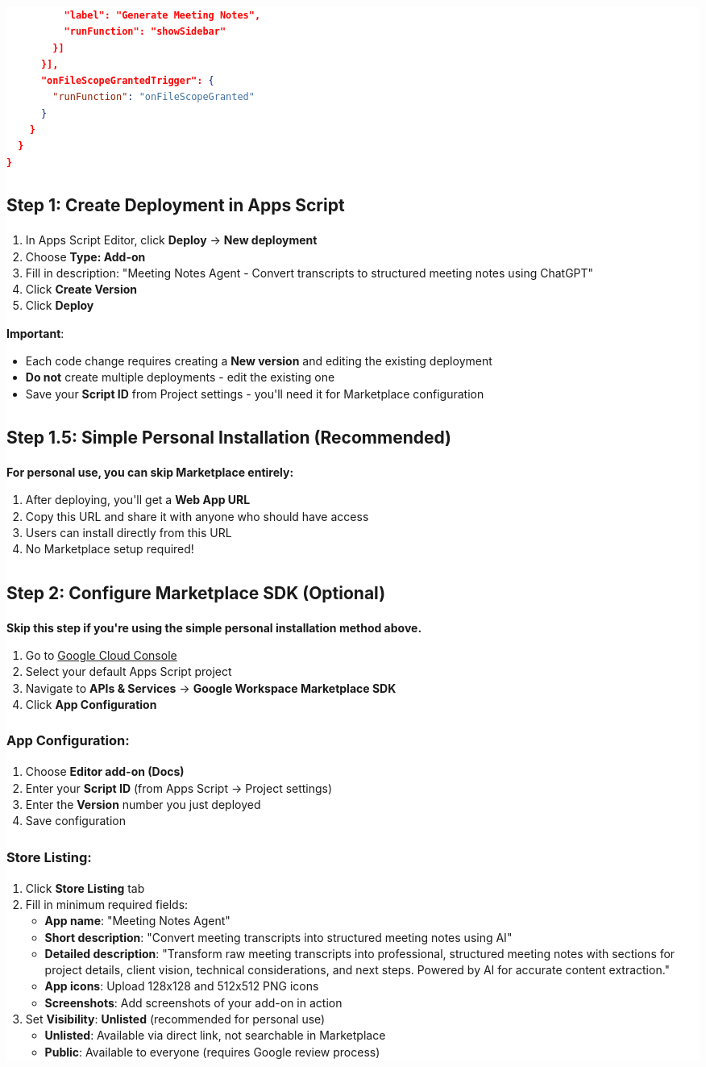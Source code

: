 ```json
          "label": "Generate Meeting Notes",
          "runFunction": "showSidebar"
        }]
      }],
      "onFileScopeGrantedTrigger": {
        "runFunction": "onFileScopeGranted"
      }
    }
  }
}
```

## Step 1: Create Deployment in Apps Script

1. In Apps Script Editor, click **Deploy** → **New deployment**
2. Choose **Type: Add-on**
3. Fill in description: "Meeting Notes Agent - Convert transcripts to structured meeting notes using ChatGPT"
4. Click **Create Version**
5. Click **Deploy**

**Important**: 
- Each code change requires creating a **New version** and editing the existing deployment
- **Do not** create multiple deployments - edit the existing one
- Save your **Script ID** from Project settings - you'll need it for Marketplace configuration

## Step 1.5: Simple Personal Installation (Recommended)

**For personal use, you can skip Marketplace entirely:**

1. After deploying, you'll get a **Web App URL**
2. Copy this URL and share it with anyone who should have access
3. Users can install directly from this URL
4. No Marketplace setup required!

## Step 2: Configure Marketplace SDK (Optional)

**Skip this step if you're using the simple personal installation method above.**

1. Go to [Google Cloud Console](https://console.cloud.google.com/)
2. Select your default Apps Script project
3. Navigate to **APIs & Services** → **Google Workspace Marketplace SDK**
4. Click **App Configuration**

### App Configuration:
1. Choose **Editor add-on (Docs)**
2. Enter your **Script ID** (from Apps Script → Project settings)
3. Enter the **Version** number you just deployed
4. Save configuration

### Store Listing:
1. Click **Store Listing** tab
2. Fill in minimum required fields:
   - **App name**: "Meeting Notes Agent"
   - **Short description**: "Convert meeting transcripts into structured meeting notes using AI"
   - **Detailed description**: "Transform raw meeting transcripts into professional, structured meeting notes with sections for project details, client vision, technical considerations, and next steps. Powered by AI for accurate content extraction."
   - **App icons**: Upload 128x128 and 512x512 PNG icons
   - **Screenshots**: Add screenshots of your add-on in action
3. Set **Visibility**: **Unlisted** (recommended for personal use)
   - **Unlisted**: Available via direct link, not searchable in Marketplace
   - **Public**: Available to everyone (requires Google review process)
